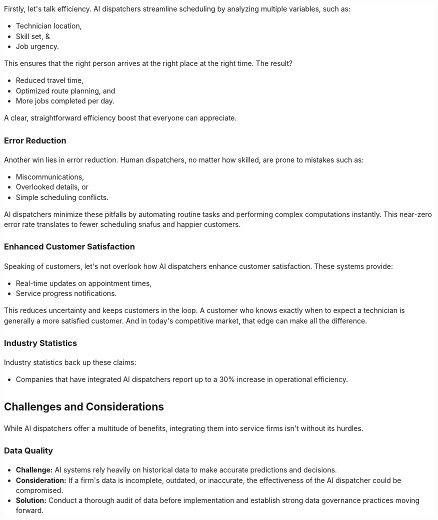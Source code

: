 Firstly, let's talk efficiency. AI dispatchers streamline scheduling by analyzing multiple variables, such as:

- Technician location,
- Skill set, &
- Job urgency.

This ensures that the right person arrives at the right place at the right time. The result?

- Reduced travel time,
- Optimized route planning, and
- More jobs completed per day.

A clear, straightforward efficiency boost that everyone can appreciate.

### Error Reduction

Another win lies in error reduction. Human dispatchers, no matter how skilled, are prone to mistakes such as:

- Miscommunications,
- Overlooked details, or
- Simple scheduling conflicts.

AI dispatchers minimize these pitfalls by automating routine tasks and performing complex computations instantly. This near-zero error rate translates to fewer scheduling snafus and happier customers.

### Enhanced Customer Satisfaction

Speaking of customers, let's not overlook how AI dispatchers enhance customer satisfaction. These systems provide:

- Real-time updates on appointment times,
- Service progress notifications.

This reduces uncertainty and keeps customers in the loop. A customer who knows exactly when to expect a technician is generally a more satisfied customer. And in today's competitive market, that edge can make all the difference.

### Industry Statistics

Industry statistics back up these claims:

- Companies that have integrated AI dispatchers report up to a 30% increase in operational efficiency.

## Challenges and Considerations

While AI dispatchers offer a multitude of benefits, integrating them into service firms isn't without its hurdles.

### Data Quality

- **Challenge:** AI systems rely heavily on historical data to make accurate predictions and decisions.
- **Consideration:** If a firm's data is incomplete, outdated, or inaccurate, the effectiveness of the AI dispatcher could be compromised.
- **Solution:** Conduct a thorough audit of data before implementation and establish strong data governance practices moving forward.
